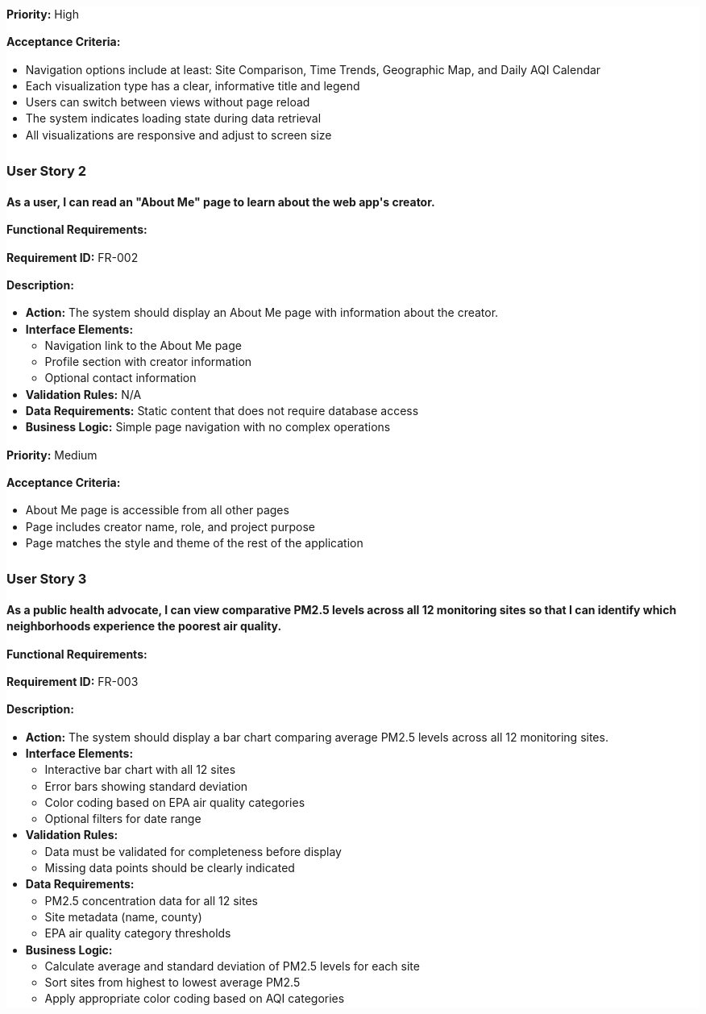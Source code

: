 **Priority:** High

**Acceptance Criteria:**
- Navigation options include at least: Site Comparison, Time Trends, Geographic Map, and Daily AQI Calendar
- Each visualization type has a clear, informative title and legend
- Users can switch between views without page reload
- The system indicates loading state during data retrieval
- All visualizations are responsive and adjust to screen size

### User Story 2
**As a user, I can read an "About Me" page to learn about the web app's creator.**

**Functional Requirements:**

**Requirement ID:** FR-002

**Description:**
- **Action:** The system should display an About Me page with information about the creator.
- **Interface Elements:** 
  - Navigation link to the About Me page
  - Profile section with creator information
  - Optional contact information
- **Validation Rules:** N/A
- **Data Requirements:** Static content that does not require database access
- **Business Logic:** Simple page navigation with no complex operations

**Priority:** Medium

**Acceptance Criteria:**
- About Me page is accessible from all other pages
- Page includes creator name, role, and project purpose
- Page matches the style and theme of the rest of the application

### User Story 3
**As a public health advocate, I can view comparative PM2.5 levels across all 12 monitoring sites so that I can identify which neighborhoods experience the poorest air quality.**

**Functional Requirements:**

**Requirement ID:** FR-003

**Description:**
- **Action:** The system should display a bar chart comparing average PM2.5 levels across all 12 monitoring sites.
- **Interface Elements:** 
  - Interactive bar chart with all 12 sites
  - Error bars showing standard deviation
  - Color coding based on EPA air quality categories
  - Optional filters for date range
- **Validation Rules:** 
  - Data must be validated for completeness before display
  - Missing data points should be clearly indicated
- **Data Requirements:** 
  - PM2.5 concentration data for all 12 sites
  - Site metadata (name, county)
  - EPA air quality category thresholds
- **Business Logic:** 
  - Calculate average and standard deviation of PM2.5 levels for each site
  - Sort sites from highest to lowest average PM2.5
  - Apply appropriate color coding based on AQI categories
